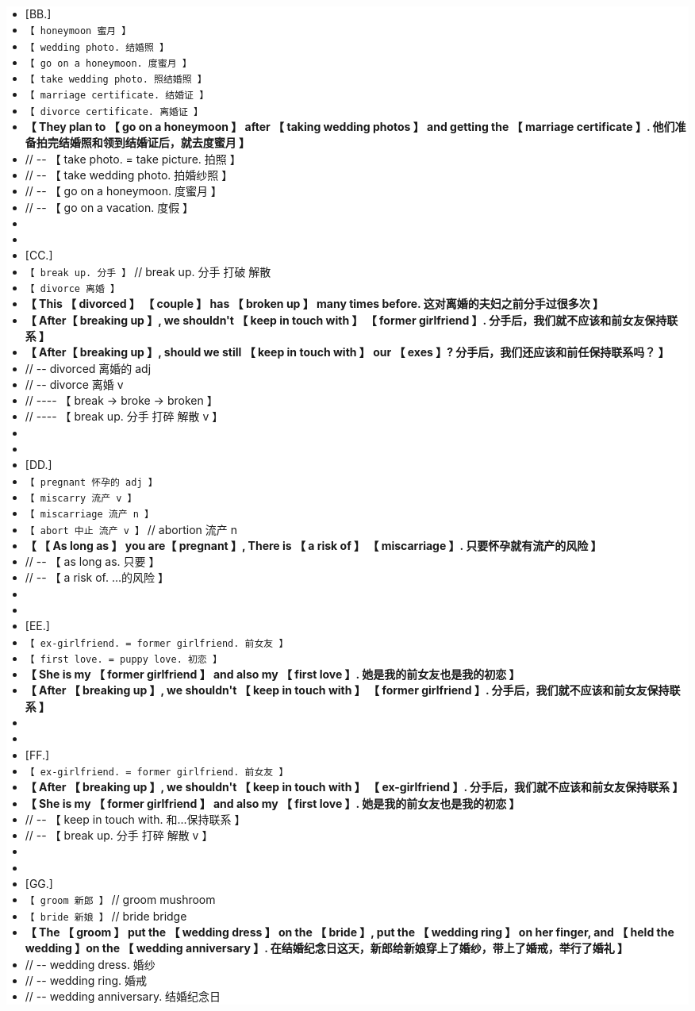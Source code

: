 - [BB.]
- `【 honeymoon 蜜月 】`
- `【 wedding photo. 结婚照 】`
- `【 go on a honeymoon. 度蜜月 】`
- `【 take wedding photo. 照结婚照 】`
- `【 marriage certificate. 结婚证 】`
- `【 divorce certificate. 离婚证 】`
- **【 They plan to 【 go on a honeymoon 】 after 【 taking wedding photos 】 and getting the 【 marriage certificate 】. 他们准备拍完结婚照和领到结婚证后，就去度蜜月 】**
- // -- 【 take photo. = take picture. 拍照 】
- // -- 【 take wedding photo. 拍婚纱照 】
- // -- 【 go on a honeymoon. 度蜜月 】
- // -- 【 go on a vacation. 度假 】
-
-
- [CC.]
- `【 break up. 分手 】` // break up. 分手 打破 解散
- `【 divorce 离婚 】`
- **【 This 【 divorced 】 【 couple 】 has 【 broken up 】 many times before. 这对离婚的夫妇之前分手过很多次 】**
- **【 After【 breaking up 】, we shouldn't 【 keep in touch with 】 【 former girlfriend 】. 分手后，我们就不应该和前女友保持联系 】**
- **【 After【 breaking up 】, should we still 【 keep in touch with 】 our 【 exes 】? 分手后，我们还应该和前任保持联系吗？ 】**
- // -- divorced 离婚的 adj
- // -- divorce 离婚 v
- // ---- 【 break -> broke -> broken 】
- // ---- 【 break up. 分手 打碎 解散 v 】
-
-
- [DD.]
- `【 pregnant 怀孕的 adj 】`
- `【 miscarry 流产 v 】`
- `【 miscarriage 流产 n 】`
- `【 abort 中止 流产 v 】` // abortion 流产 n
- **【 【 As long as 】 you are【 pregnant 】, There is 【 a risk of 】 【 miscarriage 】. 只要怀孕就有流产的风险 】**
- // -- 【 as long as. 只要 】
- // -- 【 a risk of. ...的风险 】
-
-
- [EE.]
- `【 ex-girlfriend. = former girlfriend. 前女友 】`
- `【 first love. = puppy love. 初恋 】`
- **【 She is my 【 former girlfriend 】 and also my 【 first love 】. 她是我的前女友也是我的初恋 】**
- **【 After 【 breaking up 】, we shouldn't 【 keep in touch with 】 【 former girlfriend 】. 分手后，我们就不应该和前女友保持联系 】**
-
-
- [FF.]
- `【 ex-girlfriend. = former girlfriend. 前女友 】`
- **【 After 【 breaking up 】, we shouldn't 【 keep in touch with 】 【 ex-girlfriend 】. 分手后，我们就不应该和前女友保持联系 】**
- **【 She is my 【 former girlfriend 】 and also my 【 first love 】. 她是我的前女友也是我的初恋 】**
- // -- 【 keep in touch with. 和...保持联系 】
- // -- 【 break up. 分手 打碎 解散 v 】
-
-
- [GG.]
- `【 groom 新郎 】` // groom mushroom
- `【 bride 新娘 】` // bride bridge
- **【 The 【 groom 】 put the 【 wedding dress 】 on the 【 bride 】, put the 【 wedding ring 】 on her finger, and 【 held the wedding 】on the 【 wedding anniversary 】. 在结婚纪念日这天，新郎给新娘穿上了婚纱，带上了婚戒，举行了婚礼 】**
- // -- wedding dress. 婚纱
- // -- wedding ring. 婚戒
- // -- wedding anniversary. 结婚纪念日